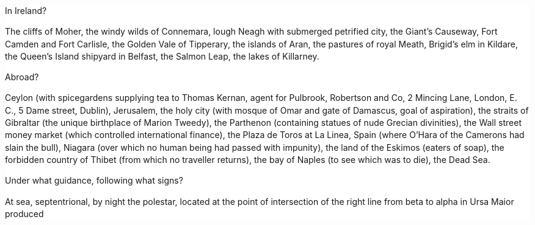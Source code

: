 In Ireland?

The cliffs of Moher, the windy wilds of Connemara, lough Neagh with
submerged petrified city, the Giant’s Causeway, Fort Camden and
Fort Carlisle, the Golden Vale of Tipperary, the islands of Aran, the
pastures of royal Meath, Brigid’s elm in Kildare, the Queen’s Island
shipyard in Belfast, the Salmon Leap, the lakes of Killarney.

Abroad?

Ceylon (with spicegardens supplying tea to Thomas Kernan, agent for
Pulbrook, Robertson and Co, 2 Mincing Lane, London, E. C., 5 Dame
street, Dublin), Jerusalem, the holy city (with mosque of Omar and gate
of Damascus, goal of aspiration), the straits of Gibraltar (the unique
birthplace of Marion Tweedy), the Parthenon (containing statues of nude
Grecian divinities), the Wall street money market (which controlled
international finance), the Plaza de Toros at La Linea, Spain (where
O’Hara of the Camerons had slain the bull), Niagara (over which no
human being had passed with impunity), the land of the Eskimos (eaters
of soap), the forbidden country of Thibet (from which no traveller
returns), the bay of Naples (to see which was to die), the Dead Sea.

Under what guidance, following what signs?

At sea, septentrional, by night the polestar, located at the point of
intersection of the right line from beta to alpha in Ursa Maior produced
